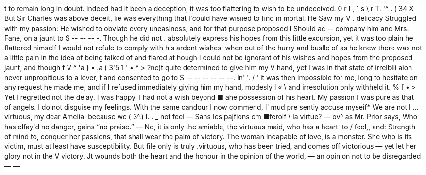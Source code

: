 t 
to remain long in doubt. Indeed had it been a deception, it was too flattering to wish to be undeceived. 
0 
r 
I 
, 1 
s 
\ r T. 
'^ 
. ( 34 X 
But Sir Charles was above deceit, lie was everything that I'could have wisiied to find in mortal. He Saw my 
V 
. delicacy Struggled with my passion: He wished to obviate every uneasiness, and for that purpose proposed I Should ac -- company him and Mrs. Fane, on a 
jaunt to S -- -- -- -. Though he did not 
. absolutely express his hopes from this little excursion, yet it was too plain he flattered himself I would not refule to comply with his ardent wishes, when out of the hurry and buslle of as he knew there was not a little pain in the idea of being talked of and flared at hough I could 
not be ignorant of his wishes and hopes from the proposed jaunt, and though 
f 
V ^ 'a 
} 
• .a 
( 3'5 1 ' 
• * > 
?nc)t quite determined to give him my V hand, yet I was in that state of irrelblii aion never unpropitious to a lover, 
t 
and consented to go to S -- -- -- -- -- --. In' 
'. / ' 
it was then impossible for me, long to hesitate on any request he made me; and if I refused immediately giving him my hand, modesly 
I « 
\ 
and irresolution only withheld it. 
% 
f 
• > 
Yet I regretted not the delay. I 
was happy. I had not a wish beyond ■ 
ahe possession of his heart. My passion 
f 
was pure as that of angels. I do not disguise my feelings. With the same 
candour I now commend, I' mud pre sentiy accuse myseif* We are not 
I ... 
virtuous, my dear Amelia, becausc wc 
( 3^.) 
I. 
. _ 
not feel — Sans Ics pajfions cm ■feroif 
\ 
la virtue? — ov^ as Mr. Prior says, Who has elfay'd no danger, gains “no praise.” 
— No, it is only the amiable, the virtuous maid, who has a heart .to 
/ 
feel,, and: Strength of mind to, conquer her passions, that shall wear the palm of victory. The woman incapable of love, is a monster. She who is its 
victim, must at least have susceptibility. But file only is truly .virtuous, 
who has been tried, and comes off 
victorious — yet let her glory not in the 
V 
victory. Jt wounds both the heart and the honour in the opinion of the world, — an opinion not to be disregarded— — 